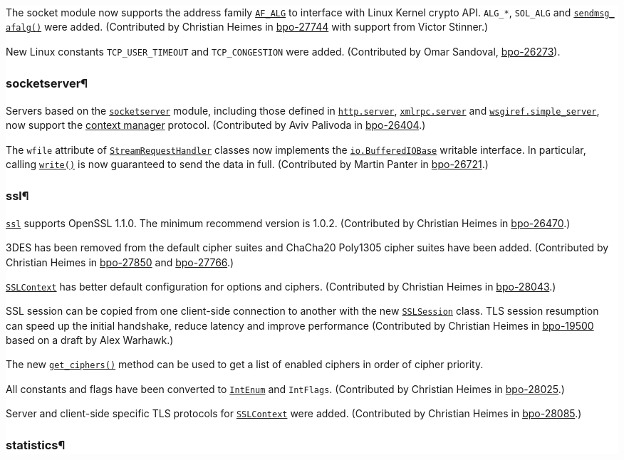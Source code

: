 The socket module now supports the address family [`AF_ALG`](socket.md#socket.AF_ALG "socket.AF_ALG") to interface with Linux Kernel crypto API. `ALG_*`, `SOL_ALG` and [`sendmsg_afalg()`](socket.md#socket.socket.sendmsg_afalg "socket.socket.sendmsg_afalg") were added. (Contributed by Christian Heimes in [bpo-27744](https://bugs.python.org/issue?@action=redirect&bpo=27744) with support from Victor Stinner.)

New Linux constants `TCP_USER_TIMEOUT` and `TCP_CONGESTION` were added. (Contributed by Omar Sandoval, [bpo-26273](https://bugs.python.org/issue?@action=redirect&bpo=26273)).

### socketserver¶

Servers based on the [`socketserver`](socketserver.md#module-socketserver "socketserver: A framework for network servers.") module, including those defined in [`http.server`](http.server.md#module-http.server "http.server: HTTP server and request handlers."), [`xmlrpc.server`](xmlrpc.server.md#module-xmlrpc.server "xmlrpc.server: Basic XML-RPC server implementations.") and [`wsgiref.simple_server`](wsgiref.md#module-wsgiref.simple_server "wsgiref.simple_server: A simple WSGI HTTP server."), now support the [context manager](../glossary.md#term-context-manager) protocol. (Contributed by Aviv Palivoda in [bpo-26404](https://bugs.python.org/issue?@action=redirect&bpo=26404).)

The `wfile` attribute of [`StreamRequestHandler`](socketserver.md#socketserver.StreamRequestHandler "socketserver.StreamRequestHandler") classes now implements the [`io.BufferedIOBase`](io.md#io.BufferedIOBase "io.BufferedIOBase") writable interface. In particular, calling [`write()`](io.md#io.BufferedIOBase.write "io.BufferedIOBase.write") is now guaranteed to send the data in full. (Contributed by Martin Panter in [bpo-26721](https://bugs.python.org/issue?@action=redirect&bpo=26721).)

### ssl¶

[`ssl`](ssl.md#module-ssl "ssl: TLS/SSL wrapper for socket objects") supports OpenSSL 1.1.0. The minimum recommend version is 1.0.2. (Contributed by Christian Heimes in [bpo-26470](https://bugs.python.org/issue?@action=redirect&bpo=26470).)

3DES has been removed from the default cipher suites and ChaCha20 Poly1305 cipher suites have been added. (Contributed by Christian Heimes in [bpo-27850](https://bugs.python.org/issue?@action=redirect&bpo=27850) and [bpo-27766](https://bugs.python.org/issue?@action=redirect&bpo=27766).)

[`SSLContext`](ssl.md#ssl.SSLContext "ssl.SSLContext") has better default configuration for options and ciphers. (Contributed by Christian Heimes in [bpo-28043](https://bugs.python.org/issue?@action=redirect&bpo=28043).)

SSL session can be copied from one client-side connection to another with the new [`SSLSession`](ssl.md#ssl.SSLSession "ssl.SSLSession") class. TLS session resumption can speed up the initial handshake, reduce latency and improve performance (Contributed by Christian Heimes in [bpo-19500](https://bugs.python.org/issue?@action=redirect&bpo=19500) based on a draft by Alex Warhawk.)

The new [`get_ciphers()`](ssl.md#ssl.SSLContext.get_ciphers "ssl.SSLContext.get_ciphers") method can be used to get a list of enabled ciphers in order of cipher priority.

All constants and flags have been converted to [`IntEnum`](3.标准库/enum.md#enum.IntEnum "enum.IntEnum") and `IntFlags`. (Contributed by Christian Heimes in [bpo-28025](https://bugs.python.org/issue?@action=redirect&bpo=28025).)

Server and client-side specific TLS protocols for [`SSLContext`](ssl.md#ssl.SSLContext "ssl.SSLContext") were added. (Contributed by Christian Heimes in [bpo-28085](https://bugs.python.org/issue?@action=redirect&bpo=28085).)

### statistics¶
